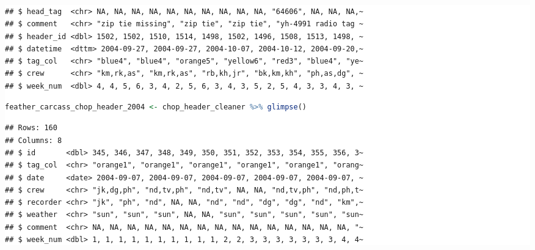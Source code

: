     ## $ head_tag  <chr> NA, NA, NA, NA, NA, NA, NA, NA, NA, NA, "64606", NA, NA, NA,~
    ## $ comment   <chr> "zip tie missing", "zip tie", "zip tie", "yh-4991 radio tag ~
    ## $ header_id <dbl> 1502, 1502, 1510, 1514, 1498, 1502, 1496, 1508, 1513, 1498, ~
    ## $ datetime  <dttm> 2004-09-27, 2004-09-27, 2004-10-07, 2004-10-12, 2004-09-20,~
    ## $ tag_col   <chr> "blue4", "blue4", "orange5", "yellow6", "red3", "blue4", "ye~
    ## $ crew      <chr> "km,rk,as", "km,rk,as", "rb,kh,jr", "bk,km,kh", "ph,as,dg", ~
    ## $ week_num  <dbl> 4, 4, 5, 6, 3, 4, 2, 5, 6, 3, 4, 3, 5, 2, 5, 4, 3, 3, 4, 3, ~

``` r
feather_carcass_chop_header_2004 <- chop_header_cleaner %>% glimpse()
```

    ## Rows: 160
    ## Columns: 8
    ## $ id       <dbl> 345, 346, 347, 348, 349, 350, 351, 352, 353, 354, 355, 356, 3~
    ## $ tag_col  <chr> "orange1", "orange1", "orange1", "orange1", "orange1", "orang~
    ## $ date     <date> 2004-09-07, 2004-09-07, 2004-09-07, 2004-09-07, 2004-09-07, ~
    ## $ crew     <chr> "jk,dg,ph", "nd,tv,ph", "nd,tv", NA, NA, "nd,tv,ph", "nd,ph,t~
    ## $ recorder <chr> "jk", "ph", "nd", NA, NA, "nd", "nd", "dg", "dg", "nd", "km",~
    ## $ weather  <chr> "sun", "sun", "sun", NA, NA, "sun", "sun", "sun", "sun", "sun~
    ## $ comment  <chr> NA, NA, NA, NA, NA, NA, NA, NA, NA, NA, NA, NA, NA, NA, NA, "~
    ## $ week_num <dbl> 1, 1, 1, 1, 1, 1, 1, 1, 1, 1, 2, 2, 3, 3, 3, 3, 3, 3, 3, 4, 4~

